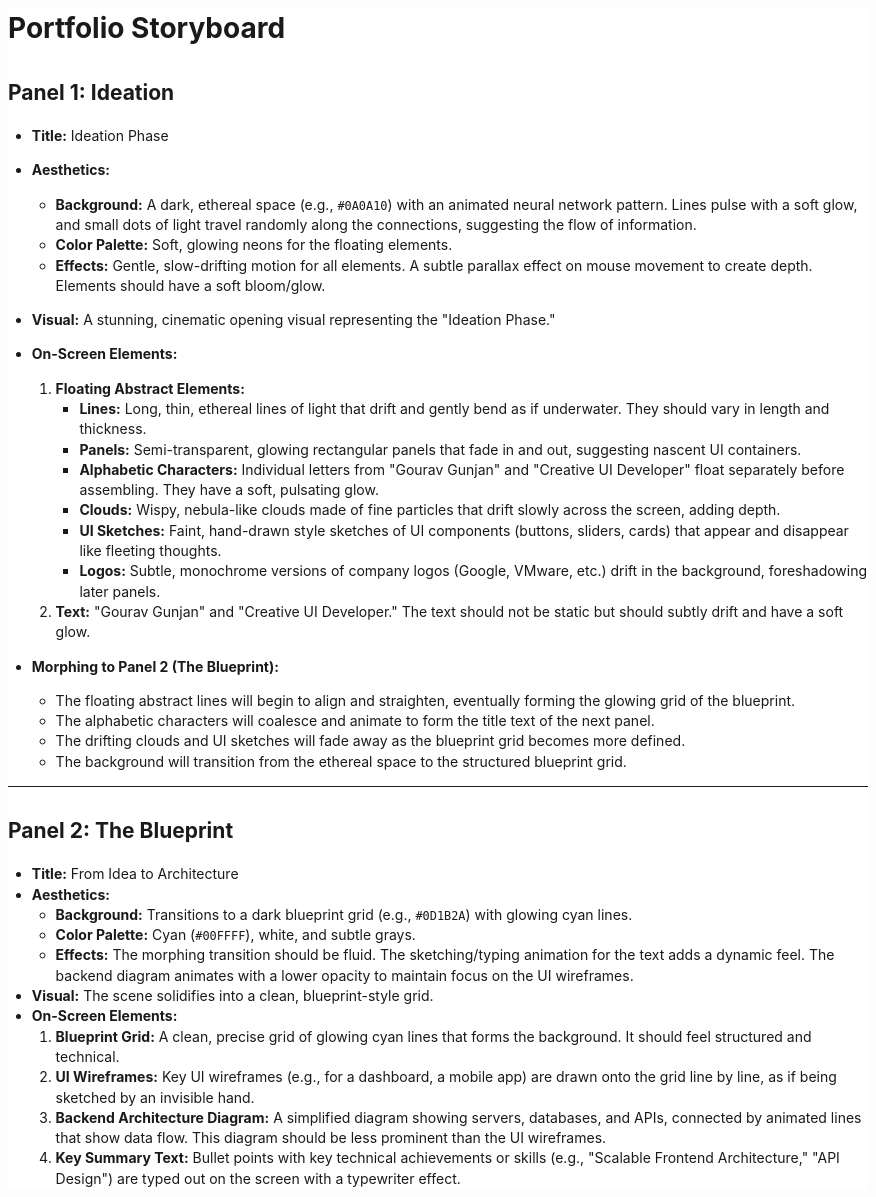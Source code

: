 # Portfolio Storyboard

## Panel 1: Ideation

*   **Title:** Ideation Phase
*   **Aesthetics:**
    *   **Background:** A dark, ethereal space (e.g., `#0A0A10`) with an animated neural network pattern. Lines pulse with a soft glow, and small dots of light travel randomly along the connections, suggesting the flow of information.
    *   **Color Palette:** Soft, glowing neons for the floating elements.
    *   **Effects:** Gentle, slow-drifting motion for all elements. A subtle parallax effect on mouse movement to create depth. Elements should have a soft bloom/glow.
*   **Visual:** A stunning, cinematic opening visual representing the "Ideation Phase."
*   **On-Screen Elements:**
    1.  **Floating Abstract Elements:**
        *   **Lines:** Long, thin, ethereal lines of light that drift and gently bend as if underwater. They should vary in length and thickness.
        *   **Panels:** Semi-transparent, glowing rectangular panels that fade in and out, suggesting nascent UI containers.
        *   **Alphabetic Characters:** Individual letters from "Gourav Gunjan" and "Creative UI Developer" float separately before assembling. They have a soft, pulsating glow.
        *   **Clouds:** Wispy, nebula-like clouds made of fine particles that drift slowly across the screen, adding depth.
        *   **UI Sketches:** Faint, hand-drawn style sketches of UI components (buttons, sliders, cards) that appear and disappear like fleeting thoughts.
        *   **Logos:** Subtle, monochrome versions of company logos (Google, VMware, etc.) drift in the background, foreshadowing later panels.
    2.  **Text:** "Gourav Gunjan" and "Creative UI Developer." The text should not be static but should subtly drift and have a soft glow.

*   **Morphing to Panel 2 (The Blueprint):**
    *   The floating abstract lines will begin to align and straighten, eventually forming the glowing grid of the blueprint.
    *   The alphabetic characters will coalesce and animate to form the title text of the next panel.
    *   The drifting clouds and UI sketches will fade away as the blueprint grid becomes more defined.
    *   The background will transition from the ethereal space to the structured blueprint grid.

---

## Panel 2: The Blueprint

*   **Title:** From Idea to Architecture
*   **Aesthetics:**
    *   **Background:** Transitions to a dark blueprint grid (e.g., `#0D1B2A`) with glowing cyan lines.
    *   **Color Palette:** Cyan (`#00FFFF`), white, and subtle grays.
    *   **Effects:** The morphing transition should be fluid. The sketching/typing animation for the text adds a dynamic feel. The backend diagram animates with a lower opacity to maintain focus on the UI wireframes.
*   **Visual:** The scene solidifies into a clean, blueprint-style grid.
*   **On-Screen Elements:**
    1.  **Blueprint Grid:** A clean, precise grid of glowing cyan lines that forms the background. It should feel structured and technical.
    2.  **UI Wireframes:** Key UI wireframes (e.g., for a dashboard, a mobile app) are drawn onto the grid line by line, as if being sketched by an invisible hand.
    3.  **Backend Architecture Diagram:** A simplified diagram showing servers, databases, and APIs, connected by animated lines that show data flow. This diagram should be less prominent than the UI wireframes.
    4.  **Key Summary Text:** Bullet points with key technical achievements or skills (e.g., "Scalable Frontend Architecture," "API Design") are typed out on the screen with a typewriter effect.
